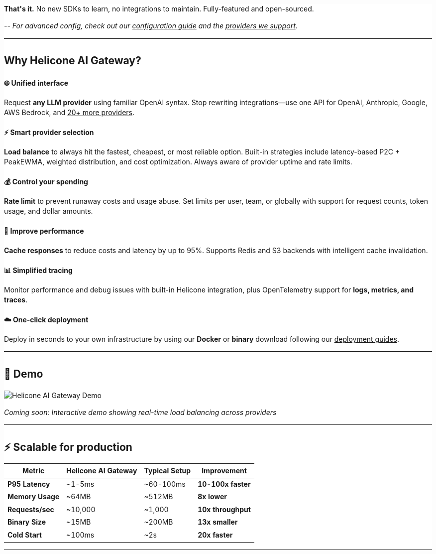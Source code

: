 **That's it.** No new SDKs to learn, no integrations to maintain. Fully-featured and open-sourced.

*-- For advanced config, check out our [configuration guide](https://docs.helicone.ai/ai-gateway/config) and the [providers we support](https://docs.helicone.ai/ai-gateway/providers).*

---

## Why Helicone AI Gateway?



#### 🌐 **Unified interface**
Request **any LLM provider** using familiar OpenAI syntax. Stop rewriting integrations—use one API for OpenAI, Anthropic, Google, AWS Bedrock, and [20+ more providers](https://docs.helicone.ai/ai-gateway/providers).

#### ⚡ **Smart provider selection**
**Load balance** to always hit the fastest, cheapest, or most reliable option. Built-in strategies include latency-based P2C + PeakEWMA, weighted distribution, and cost optimization. Always aware of provider uptime and rate limits.

#### 💰 **Control your spending**
**Rate limit** to prevent runaway costs and usage abuse. Set limits per user, team, or globally with support for request counts, token usage, and dollar amounts.

#### 🚀 **Improve performance**
**Cache responses** to reduce costs and latency by up to 95%. Supports Redis and S3 backends with intelligent cache invalidation.

#### 📊 **Simplified tracing**
Monitor performance and debug issues with built-in Helicone integration, plus OpenTelemetry support for **logs, metrics, and traces**.

#### ☁️ **One-click deployment**
Deploy in seconds to your own infrastructure by using our **Docker** or **binary** download following our [deployment guides](https://docs.helicone.ai/gateway/deployment).

---

## 🎥 Demo



![Helicone AI Gateway Demo](https://via.placeholder.com/800x400/0ea5e9/ffffff?text=Helicone+AI+Gateway+Demo+%28Coming+Soon%29)

*Coming soon: Interactive demo showing real-time load balancing across providers*

---

## ⚡ Scalable for production



| Metric | Helicone AI Gateway | Typical Setup | Improvement |
|--------|-------|---------------|-------------|
| **P95 Latency** | ~1-5ms | ~60-100ms | **10-100x faster** |
| **Memory Usage** | ~64MB | ~512MB | **8x lower** |
| **Requests/sec** | ~10,000 | ~1,000 | **10x throughput** |
| **Binary Size** | ~15MB | ~200MB | **13x smaller** |
| **Cold Start** | ~100ms | ~2s | **20x faster** |

---